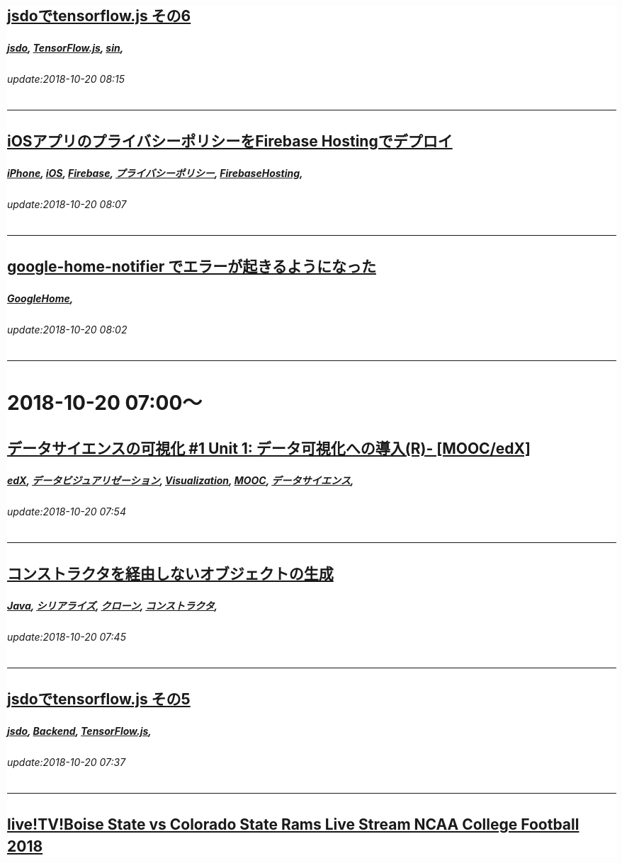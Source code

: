 ## [jsdoでtensorflow.js その6](https://qiita.com/ohisama@github/items/dee5639378231ea30417)
##### [jsdo](https://qiita.com/tags/jsdo), [TensorFlow.js](https://qiita.com/tags/TensorFlow.js), [sin](https://qiita.com/tags/sin), 
###### update:2018-10-20 08:15
---
## [iOSアプリのプライバシーポリシーをFirebase Hostingでデプロイ](https://qiita.com/shintaku_chiaki/items/2e663d062eeb016645d1)
##### [iPhone](https://qiita.com/tags/iPhone), [iOS](https://qiita.com/tags/iOS), [Firebase](https://qiita.com/tags/Firebase), [プライバシーポリシー](https://qiita.com/tags/プライバシーポリシー), [FirebaseHosting](https://qiita.com/tags/FirebaseHosting), 
###### update:2018-10-20 08:07
---
## [google-home-notifier でエラーが起きるようになった](https://qiita.com/itoudium/items/cbe23accba9c13d47068)
##### [GoogleHome](https://qiita.com/tags/GoogleHome), 
###### update:2018-10-20 08:02
---




# 2018-10-20 07:00～
## [データサイエンスの可視化 #1 Unit 1: データ可視化への導入(R)- [MOOC/edX]](https://qiita.com/Jingorho/items/b1dd49fb3485c77d1162)
##### [edX](https://qiita.com/tags/edX), [データビジュアリゼーション](https://qiita.com/tags/データビジュアリゼーション), [Visualization](https://qiita.com/tags/Visualization), [MOOC](https://qiita.com/tags/MOOC), [データサイエンス](https://qiita.com/tags/データサイエンス), 
###### update:2018-10-20 07:54
---
## [コンストラクタを経由しないオブジェクトの生成](https://qiita.com/artery/items/f1da1cf0cfbe5ec01336)
##### [Java](https://qiita.com/tags/Java), [シリアライズ](https://qiita.com/tags/シリアライズ), [クローン](https://qiita.com/tags/クローン), [コンストラクタ](https://qiita.com/tags/コンストラクタ), 
###### update:2018-10-20 07:45
---
## [jsdoでtensorflow.js その5](https://qiita.com/ohisama@github/items/cb49eb6e833532bbd1e6)
##### [jsdo](https://qiita.com/tags/jsdo), [Backend](https://qiita.com/tags/Backend), [TensorFlow.js](https://qiita.com/tags/TensorFlow.js), 
###### update:2018-10-20 07:37
---
## [live!TV!Boise State vs Colorado State Rams Live Stream NCAA College Football 2018](https://qiita.com/imransarker/items/7771d59fb2f521d0bc80)
